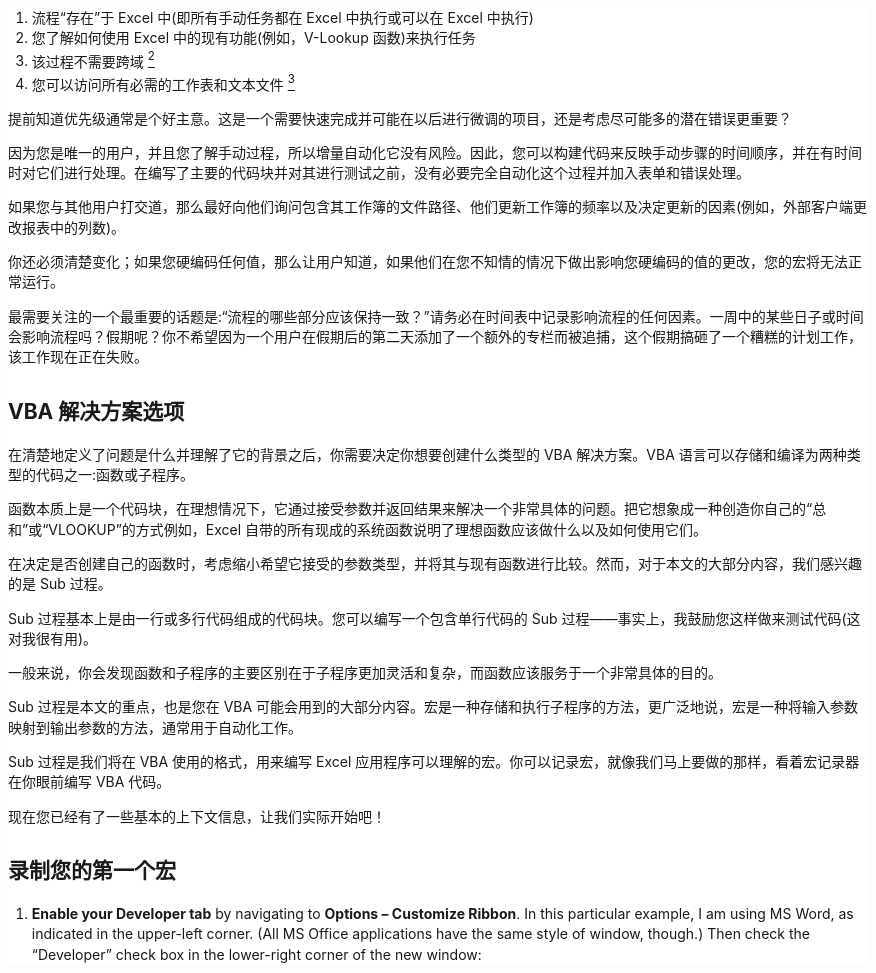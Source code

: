 1.  流程“存在”于 Excel 中(即所有手动任务都在 Excel 中执行或可以在 Excel 中执行)
2.  您了解如何使用 Excel 中的现有功能(例如，V-Lookup 函数)来执行任务
3.  该过程不需要跨域 [<sup>2</sup>](#footnotes)
4.  您可以访问所有必需的工作表和文本文件 [<sup>3</sup>](#footnotes)

提前知道优先级通常是个好主意。这是一个需要快速完成并可能在以后进行微调的项目，还是考虑尽可能多的潜在错误更重要？

因为您是唯一的用户，并且您了解手动过程，所以增量自动化它没有风险。因此，您可以构建代码来反映手动步骤的时间顺序，并在有时间时对它们进行处理。在编写了主要的代码块并对其进行测试之前，没有必要完全自动化这个过程并加入表单和错误处理。

如果您与其他用户打交道，那么最好向他们询问包含其工作簿的文件路径、他们更新工作簿的频率以及决定更新的因素(例如，外部客户端更改报表中的列数)。

你还必须清楚变化；如果您硬编码任何值，那么让用户知道，如果他们在您不知情的情况下做出影响您硬编码的值的更改，您的宏将无法正常运行。

最需要关注的一个最重要的话题是:“流程的哪些部分应该保持一致？”请务必在时间表中记录影响流程的任何因素。一周中的某些日子或时间会影响流程吗？假期呢？你不希望因为一个用户在假期后的第二天添加了一个额外的专栏而被追捕，这个假期搞砸了一个糟糕的计划工作，该工作现在正在失败。

## VBA 解决方案选项

在清楚地定义了问题是什么并理解了它的背景之后，你需要决定你想要创建什么类型的 VBA 解决方案。VBA 语言可以存储和编译为两种类型的代码之一:函数或子程序。

函数本质上是一个代码块，在理想情况下，它通过接受参数并返回结果来解决一个非常具体的问题。把它想象成一种创造你自己的“总和”或“VLOOKUP”的方式例如，Excel 自带的所有现成的系统函数说明了理想函数应该做什么以及如何使用它们。

在决定是否创建自己的函数时，考虑缩小希望它接受的参数类型，并将其与现有函数进行比较。然而，对于本文的大部分内容，我们感兴趣的是 Sub 过程。

Sub 过程基本上是由一行或多行代码组成的代码块。您可以编写一个包含单行代码的 Sub 过程——事实上，我鼓励您这样做来测试代码(这对我很有用)。

一般来说，你会发现函数和子程序的主要区别在于子程序更加灵活和复杂，而函数应该服务于一个非常具体的目的。

Sub 过程是本文的重点，也是您在 VBA 可能会用到的大部分内容。宏是一种存储和执行子程序的方法，更广泛地说，宏是一种将输入参数映射到输出参数的方法，通常用于自动化工作。

Sub 过程是我们将在 VBA 使用的格式，用来编写 Excel 应用程序可以理解的宏。你可以记录宏，就像我们马上要做的那样，看着宏记录器在你眼前编写 VBA 代码。

现在您已经有了一些基本的上下文信息，让我们实际开始吧！

## 录制您的第一个宏

1.  **Enable your Developer tab** by navigating to **Options – Customize Ribbon**. In this particular example, I am using MS Word, as indicated in the upper-left corner. (All MS Office applications have the same style of window, though.) Then check the “Developer” check box in the lower-right corner of the new window:
